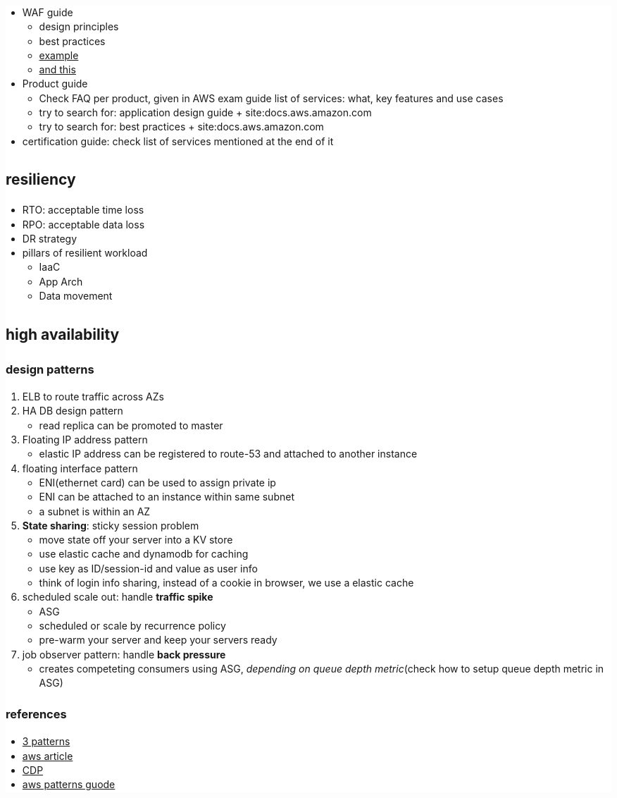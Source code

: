 - WAF guide
    - design principles
    - best practices
    - [example](https://docs.aws.amazon.com/wellarchitected/latest/operational-excellence-pillar/design-for-operations.html)
    - [and this](https://docs.aws.amazon.com/wellarchitected/latest/operational-excellence-pillar/ops_dev_integ_build_mgmt_sys.html)
- Product guide
    - Check FAQ per product, given in AWS exam guide list of services: what, key features and use cases
    - try to search for: <aws product> application design guide + site:docs.aws.amazon.com
    - try to search for: <aws product> best practices + site:docs.aws.amazon.com
- certification guide: check list of services mentioned at the end of it    

## resiliency

- RTO: acceptable time loss
- RPO: acceptable data loss
- DR strategy
- pillars of resilient workload
    - IaaC
    - App Arch
    - Data movement

## high availability

### design patterns
    
1. ELB to route traffic across AZs
2. HA DB design pattern
    - read replica can be promoted to master
3. Floating IP address pattern
    - elastic IP address can be registered to route-53 and attached to another instance
4. floating interface pattern
    - ENI(ethernet card) can be used to assign private ip
    - ENI can be attached to an instance within same subnet
    - a subnet is within an AZ
5. __State sharing__: sticky session problem
    - move state off your server into a KV store
    - use elastic cache and dynamodb for caching
    - use key as ID/session-id and value as user info
    - think of login info sharing, instead of a cookie in browser, we use a elastic cache
6. scheduled scale out: handle __traffic spike__
    - ASG
    - scheduled or scale by recurrence policy
    - pre-warm your server and keep your servers ready
7. job observer pattern: handle __back pressure__
    - creates competeting consumers using ASG, _depending on queue depth metric_(check how to setup queue depth metric in ASG)

### references    
- [3 patterns](https://bluexp.netapp.com/blog/understanding-aws-high-availability-compute-sql-and-storage)
- [aws article](https://docs.aws.amazon.com/whitepapers/latest/real-time-communication-on-aws/high-availability-and-scalability-on-aws.html)
- [CDP](https://en.clouddesignpattern.org/index.php/Main_Page.html)
- [aws patterns guode](https://docs.aws.amazon.com/pdfs/prescriptive-guidance/latest/cloud-design-patterns/cloud-design-patterns.pdf)
